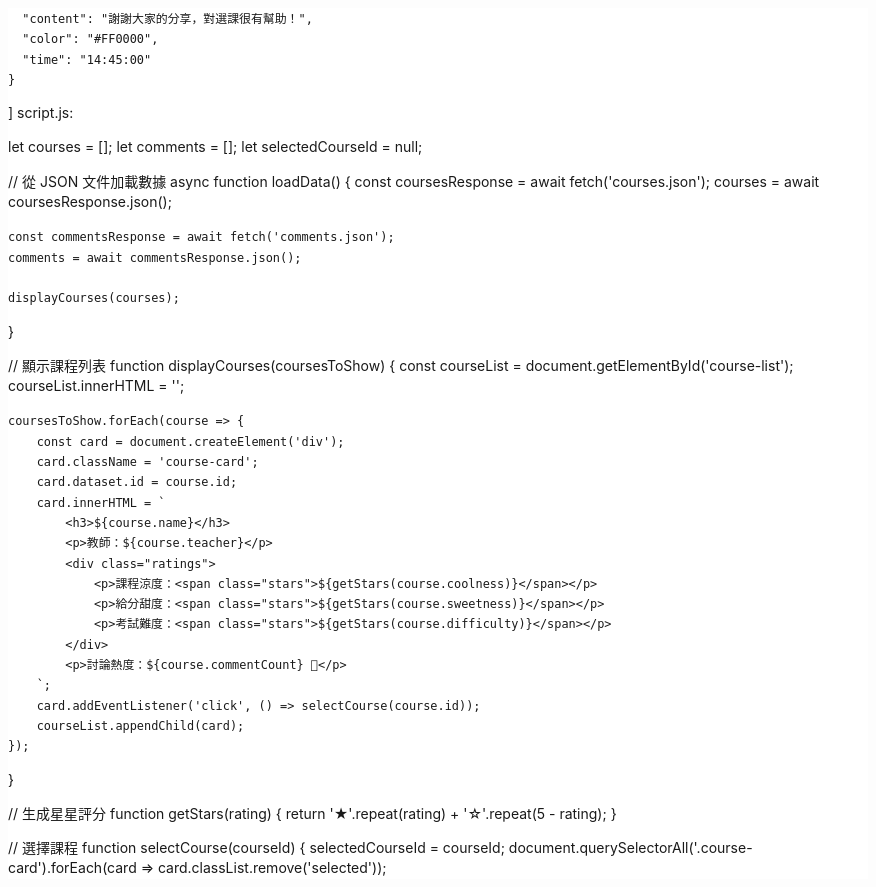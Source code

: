       "content": "謝謝大家的分享，對選課很有幫助！",
      "color": "#FF0000",
      "time": "14:45:00"
    }
  ]
  script.js:

  let courses = [];
let comments = [];
let selectedCourseId = null;

// 從 JSON 文件加載數據
async function loadData() {
    const coursesResponse = await fetch('courses.json');
    courses = await coursesResponse.json();

    const commentsResponse = await fetch('comments.json');
    comments = await commentsResponse.json();

    displayCourses(courses);
}

// 顯示課程列表
function displayCourses(coursesToShow) {
    const courseList = document.getElementById('course-list');
    courseList.innerHTML = '';

    coursesToShow.forEach(course => {
        const card = document.createElement('div');
        card.className = 'course-card';
        card.dataset.id = course.id;
        card.innerHTML = `
            <h3>${course.name}</h3>
            <p>教師：${course.teacher}</p>
            <div class="ratings">
                <p>課程涼度：<span class="stars">${getStars(course.coolness)}</span></p>
                <p>給分甜度：<span class="stars">${getStars(course.sweetness)}</span></p>
                <p>考試難度：<span class="stars">${getStars(course.difficulty)}</span></p>
            </div>
            <p>討論熱度：${course.commentCount} 💬</p>
        `;
        card.addEventListener('click', () => selectCourse(course.id));
        courseList.appendChild(card);
    });
}

// 生成星星評分
function getStars(rating) {
    return '★'.repeat(rating) + '☆'.repeat(5 - rating);
}

// 選擇課程
function selectCourse(courseId) {
    selectedCourseId = courseId;
    document.querySelectorAll('.course-card').forEach(card => card.classList.remove('selected'));
